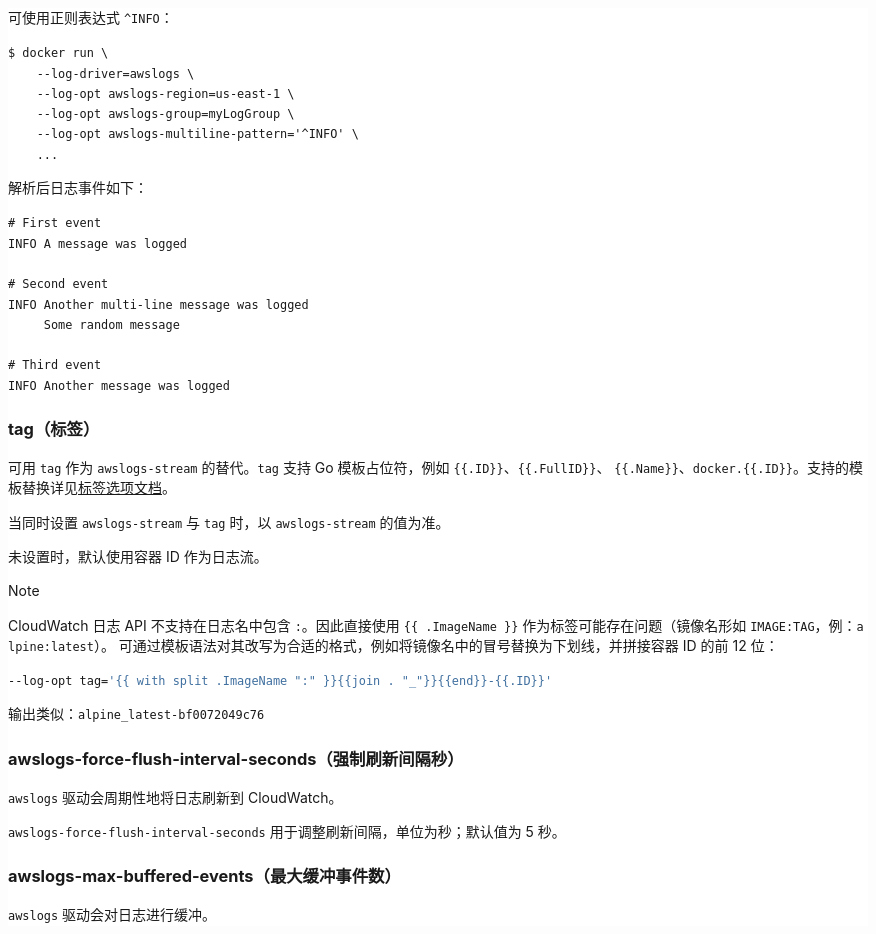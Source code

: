 可使用正则表达式 `^INFO`：

```console
$ docker run \
    --log-driver=awslogs \
    --log-opt awslogs-region=us-east-1 \
    --log-opt awslogs-group=myLogGroup \
    --log-opt awslogs-multiline-pattern='^INFO' \
    ...
```

解析后日志事件如下：

```console
# First event
INFO A message was logged

# Second event
INFO Another multi-line message was logged
     Some random message

# Third event
INFO Another message was logged
```

### tag（标签）

可用 `tag` 作为 `awslogs-stream` 的替代。`tag` 支持 Go 模板占位符，例如 `{{.ID}}`、`{{.FullID}}`、
`{{.Name}}`、`docker.{{.ID}}`。支持的模板替换详见[标签选项文档](log_tags.md)。

当同时设置 `awslogs-stream` 与 `tag` 时，以 `awslogs-stream` 的值为准。

未设置时，默认使用容器 ID 作为日志流。

> [!NOTE]
>
> CloudWatch 日志 API 不支持在日志名中包含 `:`。因此直接使用 `{{ .ImageName }}` 作为标签可能存在问题（镜像名形如 `IMAGE:TAG`，例：`alpine:latest`）。
> 可通过模板语法对其改写为合适的格式，例如将镜像名中的冒号替换为下划线，并拼接容器 ID 的前 12 位：
>
> ```bash
> --log-opt tag='{{ with split .ImageName ":" }}{{join . "_"}}{{end}}-{{.ID}}'
> ```
>
> 输出类似：`alpine_latest-bf0072049c76`

### awslogs-force-flush-interval-seconds（强制刷新间隔秒）

`awslogs` 驱动会周期性地将日志刷新到 CloudWatch。

`awslogs-force-flush-interval-seconds` 用于调整刷新间隔，单位为秒；默认值为 5 秒。

### awslogs-max-buffered-events（最大缓冲事件数）

`awslogs` 驱动会对日志进行缓冲。
